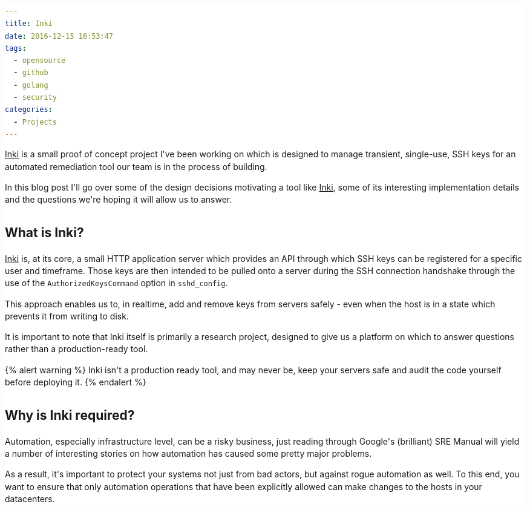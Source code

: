 ```yaml
---
title: Inki
date: 2016-12-15 16:53:47
tags:
  - opensource
  - github
  - golang
  - security
categories:
  - Projects
---
```

[Inki][] is a small proof of concept project I've been working on which is
designed to manage transient, single-use, SSH keys for an automated remediation
tool our team is in the process of building.

In this blog post I'll go over some of the design decisions motivating
a tool like [Inki][], some of its interesting implementation details and
the questions we're hoping it will allow us to answer.



## What is Inki?
[Inki][] is, at its core, a small HTTP application server which provides an
API through which SSH keys can be registered for a specific user and
timeframe. Those keys are then intended to be pulled onto a server
during the SSH connection handshake through the use of the `AuthorizedKeysCommand`
option in `sshd_config`.

This approach enables us to, in realtime, add and remove keys from servers
safely - even when the host is in a state which prevents it from writing
to disk.

It is important to note that Inki itself is primarily a research project,
designed to give us a platform on which to answer questions rather than
a production-ready tool.

{% alert warning %}
Inki isn't a production ready tool, and may never be, keep your servers
safe and audit the code yourself before deploying it.
{% endalert %}

## Why is Inki required?
Automation, especially infrastructure level, can be a risky business, just
reading through Google's (brilliant) SRE Manual will yield a number of interesting
stories on how automation has caused some pretty major problems.

As a result, it's important to protect your systems not just from bad actors,
but against rogue automation as well. To this end, you want to ensure that only
automation operations that have been explicitly allowed can make changes to the
hosts in your datacenters.


[Inki]: https://github.com/SierraSoftworks/inki
[golang]: https://golang.org
[logrus]: https://github.com/Sirupsen/logrus
[keybase]: https://keybase.io